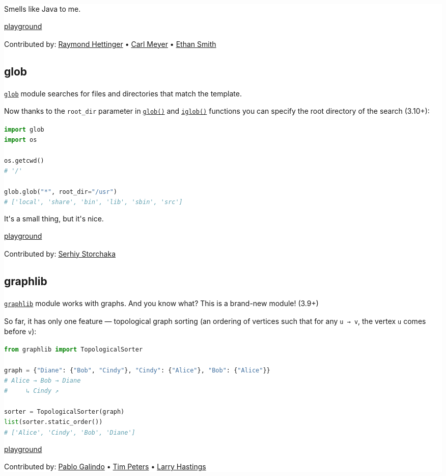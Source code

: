Smells like Java to me.

[playground](https://stepik.org/lesson/717024/step/9)

Contributed by: [Raymond Hettinger](https://github.com/rhettinger) • [Carl Meyer](https://github.com/carljm) • [Ethan Smith](https://github.com/ethanhs)

## glob

[`glob`](https://docs.python.org/3/library/glob) module searches for files and directories that match the template.

Now thanks to the `root_dir` parameter in [`glob()`](https://docs.python.org/3/library/glob#glob.glob) and [`iglob()`](https://docs.python.org/3/library/glob#glob.iglob) functions you can specify the root directory of the search (3.10+):

```python
import glob
import os

os.getcwd()
# '/'

glob.glob("*", root_dir="/usr")
# ['local', 'share', 'bin', 'lib', 'sbin', 'src']
```

It's a small thing, but it's nice.

[playground](https://stepik.org/lesson/717024/step/10)

Contributed by: [Serhiy Storchaka](https://github.com/serhiy-storchaka)

## graphlib

[`graphlib`](https://docs.python.org/3/library/graphlib) module works with graphs. And you know what? This is a brand-new module! (3.9+)

So far, it has only one feature — topological graph sorting (an ordering of vertices such that for any `u → v`, the vertex `u` comes before `v`):

```python
from graphlib import TopologicalSorter

graph = {"Diane": {"Bob", "Cindy"}, "Cindy": {"Alice"}, "Bob": {"Alice"}}
# Alice → Bob → Diane
#     ↳ Cindy ↗

sorter = TopologicalSorter(graph)
list(sorter.static_order())
# ['Alice', 'Cindy', 'Bob', 'Diane']
```

[playground](https://stepik.org/lesson/717025/step/2)

Contributed by: [Pablo Galindo](https://github.com/pablogsal) • [Tim Peters](https://github.com/tim-one) • [Larry Hastings](https://github.com/larryhastings)

